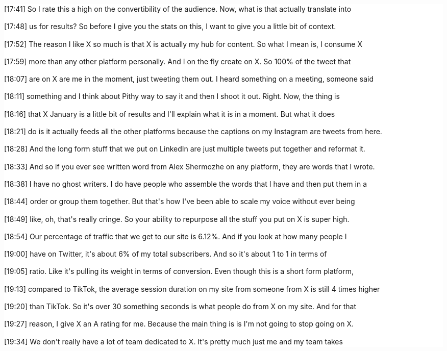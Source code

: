 [17:41] So I rate this a high on the convertibility of the audience. Now, what is that actually translate into

[17:48] us for results? So before I give you the stats on this, I want to give you a little bit of context.

[17:52] The reason I like X so much is that X is actually my hub for content. So what I mean is, I consume X

[17:59] more than any other platform personally. And I on the fly create on X. So 100% of the tweet that

[18:07] are on X are me in the moment, just tweeting them out. I heard something on a meeting, someone said

[18:11] something and I think about Pithy way to say it and then I shoot it out. Right. Now, the thing is

[18:16] that X January is a little bit of results and I'll explain what it is in a moment. But what it does

[18:21] do is it actually feeds all the other platforms because the captions on my Instagram are tweets from here.

[18:28] And the long form stuff that we put on LinkedIn are just multiple tweets put together and reformat it.

[18:33] And so if you ever see written word from Alex Shermozhe on any platform, they are words that I wrote.

[18:38] I have no ghost writers. I do have people who assemble the words that I have and then put them in a

[18:44] order or group them together. But that's how I've been able to scale my voice without ever being

[18:49] like, oh, that's really cringe. So your ability to repurpose all the stuff you put on X is super high.

[18:54] Our percentage of traffic that we get to our site is 6.12%. And if you look at how many people I

[19:00] have on Twitter, it's about 6% of my total subscribers. And so it's about 1 to 1 in terms of

[19:05] ratio. Like it's pulling its weight in terms of conversion. Even though this is a short form platform,

[19:13] compared to TikTok, the average session duration on my site from someone from X is still 4 times higher

[19:20] than TikTok. So it's over 30 something seconds is what people do from X on my site. And for that

[19:27] reason, I give X an A rating for me. Because the main thing is is I'm not going to stop going on X.

[19:34] We don't really have a lot of team dedicated to X. It's pretty much just me and my team takes
